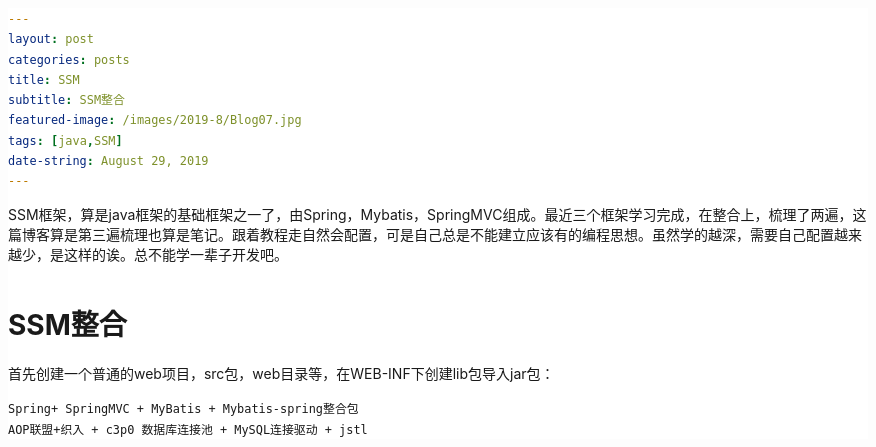 ```yaml
---
layout: post
categories: posts
title: SSM
subtitle: SSM整合
featured-image: /images/2019-8/Blog07.jpg
tags: [java,SSM]
date-string: August 29, 2019
---
```


SSM框架，算是java框架的基础框架之一了，由Spring，Mybatis，SpringMVC组成。最近三个框架学习完成，在整合上，梳理了两遍，这篇博客算是第三遍梳理也算是笔记。跟着教程走自然会配置，可是自己总是不能建立应该有的编程思想。虽然学的越深，需要自己配置越来越少，是这样的诶。总不能学一辈子开发吧。

# SSM整合

首先创建一个普通的web项目，src包，web目录等，在WEB-INF下创建lib包导入jar包：

    Spring+ SpringMVC + MyBatis + Mybatis-spring整合包
    AOP联盟+织入 + c3p0 数据库连接池 + MySQL连接驱动 + jstl
